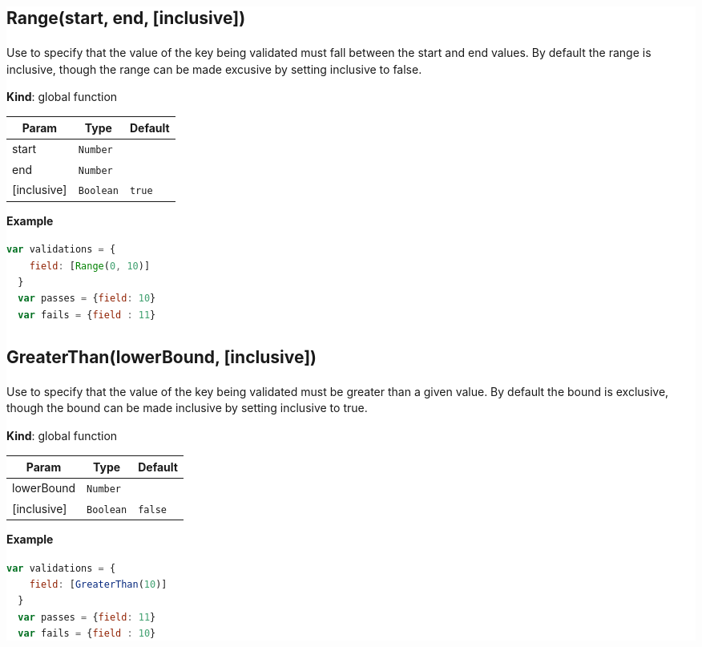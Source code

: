## Range(start, end, [inclusive])
Use to specify that the value of the
    key being validated must fall between
    the start and end values. By default
    the range is inclusive, though the
    range can be made excusive by setting
    inclusive to false.

**Kind**: global function  

| Param | Type | Default |
| --- | --- | --- |
| start | <code>Number</code> |  | 
| end | <code>Number</code> |  | 
| [inclusive] | <code>Boolean</code> | <code>true</code> | 

**Example**  
```js
var validations = {
    field: [Range(0, 10)]
  }
  var passes = {field: 10}
  var fails = {field : 11}
```
<a name="GreaterThan"></a>

## GreaterThan(lowerBound, [inclusive])
Use to specify that the value of the
    key being validated must be greater
    than a given value. By default the
    bound is exclusive, though the bound
    can be made inclusive by setting
    inclusive to true.

**Kind**: global function  

| Param | Type | Default |
| --- | --- | --- |
| lowerBound | <code>Number</code> |  | 
| [inclusive] | <code>Boolean</code> | <code>false</code> | 

**Example**  
```js
var validations = {
    field: [GreaterThan(10)]
  }
  var passes = {field: 11}
  var fails = {field : 10}
```
<a name="LessThan"></a>
